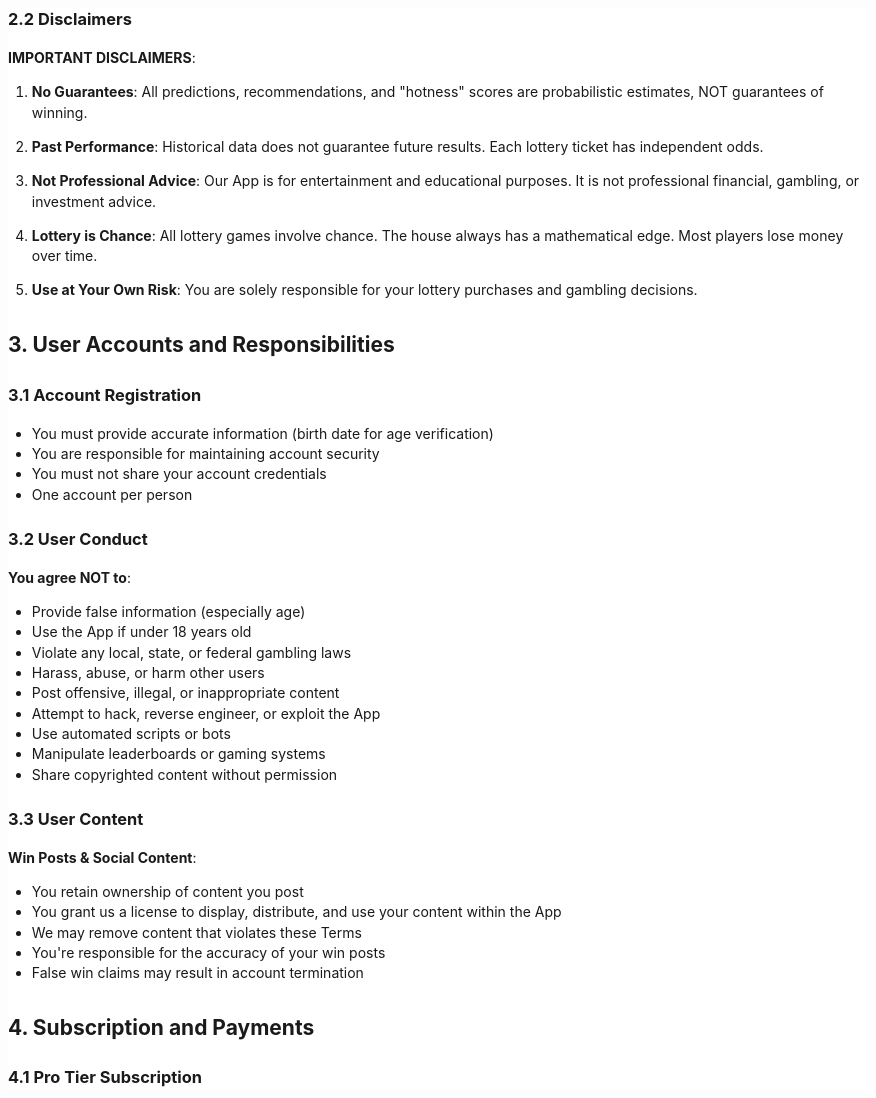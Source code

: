 ### 2.2 Disclaimers

**IMPORTANT DISCLAIMERS**:

1. **No Guarantees**: All predictions, recommendations, and "hotness" scores are probabilistic estimates, NOT guarantees of winning.

2. **Past Performance**: Historical data does not guarantee future results. Each lottery ticket has independent odds.

3. **Not Professional Advice**: Our App is for entertainment and educational purposes. It is not professional financial, gambling, or investment advice.

4. **Lottery is Chance**: All lottery games involve chance. The house always has a mathematical edge. Most players lose money over time.

5. **Use at Your Own Risk**: You are solely responsible for your lottery purchases and gambling decisions.

## 3. User Accounts and Responsibilities

### 3.1 Account Registration

- You must provide accurate information (birth date for age verification)
- You are responsible for maintaining account security
- You must not share your account credentials
- One account per person

### 3.2 User Conduct

**You agree NOT to**:
- Provide false information (especially age)
- Use the App if under 18 years old
- Violate any local, state, or federal gambling laws
- Harass, abuse, or harm other users
- Post offensive, illegal, or inappropriate content
- Attempt to hack, reverse engineer, or exploit the App
- Use automated scripts or bots
- Manipulate leaderboards or gaming systems
- Share copyrighted content without permission

### 3.3 User Content

**Win Posts & Social Content**:
- You retain ownership of content you post
- You grant us a license to display, distribute, and use your content within the App
- We may remove content that violates these Terms
- You're responsible for the accuracy of your win posts
- False win claims may result in account termination

## 4. Subscription and Payments

### 4.1 Pro Tier Subscription
